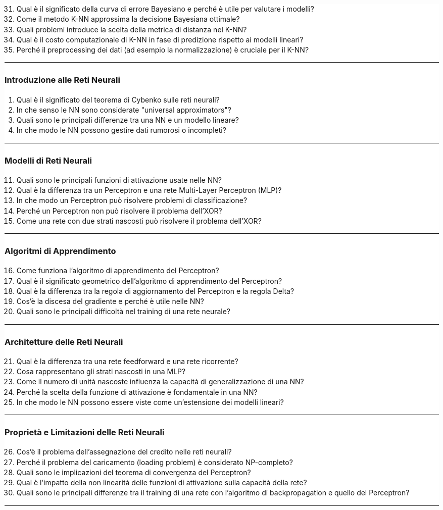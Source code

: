 31. Qual è il significato della curva di errore Bayesiano e perché è utile per valutare i modelli?
32. Come il metodo K-NN approssima la decisione Bayesiana ottimale?
33. Quali problemi introduce la scelta della metrica di distanza nel K-NN?
34. Qual è il costo computazionale di K-NN in fase di predizione rispetto ai modelli lineari?
35. Perché il preprocessing dei dati (ad esempio la normalizzazione) è cruciale per il K-NN?
---
### Introduzione alle Reti Neurali

1. Qual è il significato del teorema di Cybenko sulle reti neurali?
2. In che senso le NN sono considerate "universal approximators"?
3. Quali sono le principali differenze tra una NN e un modello lineare?
4. In che modo le NN possono gestire dati rumorosi o incompleti?

---

### Modelli di Reti Neurali

11. Quali sono le principali funzioni di attivazione usate nelle NN?
12. Qual è la differenza tra un Perceptron e una rete Multi-Layer Perceptron (MLP)?
13. In che modo un Perceptron può risolvere problemi di classificazione?
14. Perché un Perceptron non può risolvere il problema dell’XOR?
15. Come una rete con due strati nascosti può risolvere il problema dell’XOR?

---

### Algoritmi di Apprendimento

16. Come funziona l’algoritmo di apprendimento del Perceptron?
17. Qual è il significato geometrico dell’algoritmo di apprendimento del Perceptron?
18. Qual è la differenza tra la regola di aggiornamento del Perceptron e la regola Delta?
19. Cos’è la discesa del gradiente e perché è utile nelle NN?
20. Quali sono le principali difficoltà nel training di una rete neurale?

---

### Architetture delle Reti Neurali

21. Qual è la differenza tra una rete feedforward e una rete ricorrente?
22. Cosa rappresentano gli strati nascosti in una MLP?
23. Come il numero di unità nascoste influenza la capacità di generalizzazione di una NN?
24. Perché la scelta della funzione di attivazione è fondamentale in una NN?
25. In che modo le NN possono essere viste come un’estensione dei modelli lineari?

---

### Proprietà e Limitazioni delle Reti Neurali

26. Cos’è il problema dell’assegnazione del credito nelle reti neurali?
27. Perché il problema del caricamento (loading problem) è considerato NP-completo?
28. Quali sono le implicazioni del teorema di convergenza del Perceptron?
29. Qual è l’impatto della non linearità delle funzioni di attivazione sulla capacità della rete?
30. Quali sono le principali differenze tra il training di una rete con l’algoritmo di backpropagation e quello del Perceptron?

---